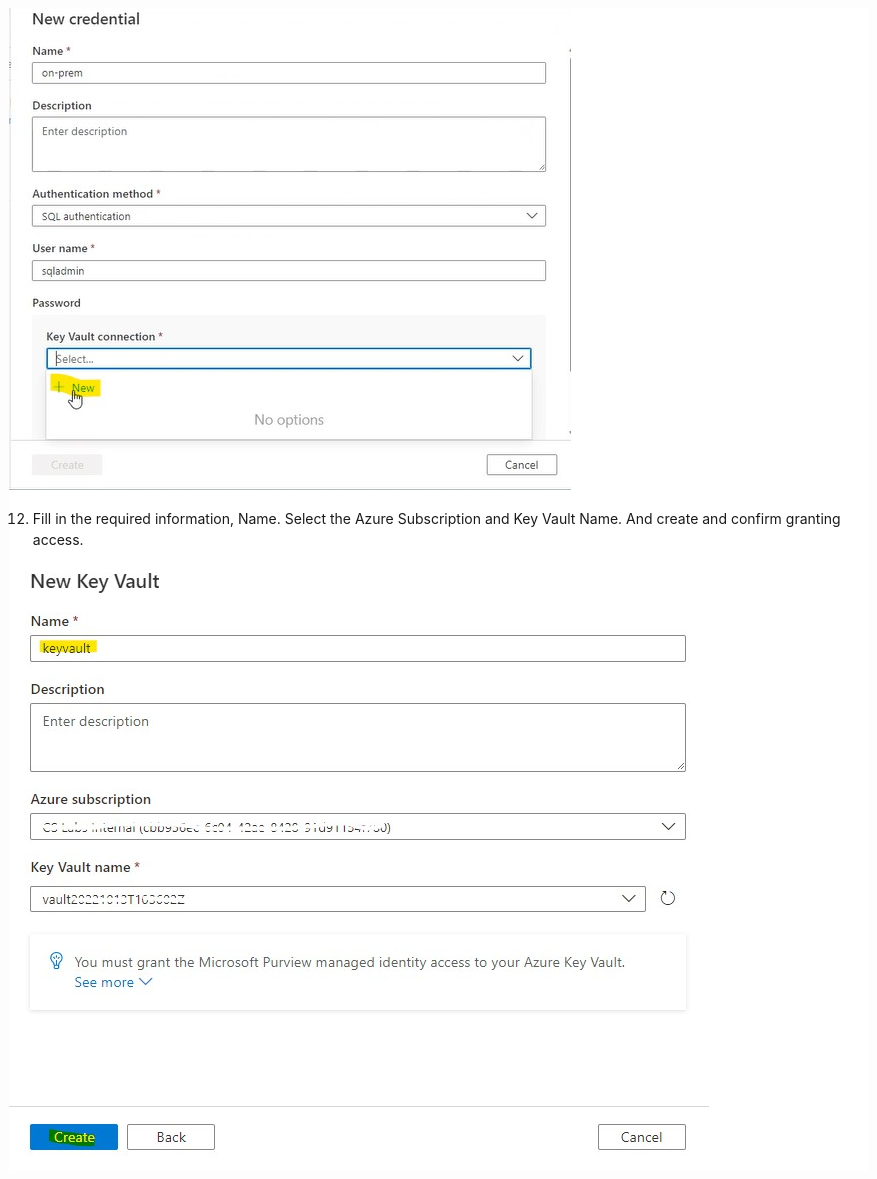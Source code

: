 ![new_connection](./assets/46_new_connection.jpg "new connection")

12.	Fill in the required information, Name. Select the Azure Subscription and Key Vault Name. And create and confirm granting access.

![create_keyvault](./assets/47_create_keyvault.jpg "create keyvault")
